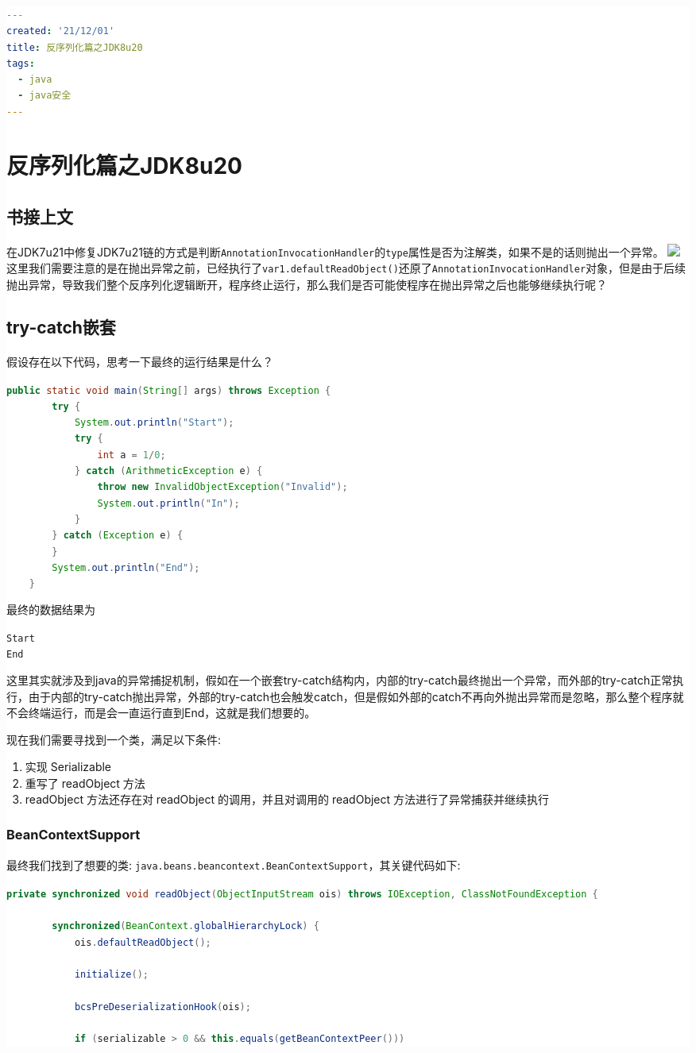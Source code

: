 ```yaml
---
created: '21/12/01'
title: 反序列化篇之JDK8u20
tags:
  - java
  - java安全
---
```

# 反序列化篇之JDK8u20

## 书接上文
在JDK7u21中修复JDK7u21链的方式是判断`AnnotationInvocationHandler`的`type`属性是否为注解类，如果不是的话则抛出一个异常。
![](https://gitee.com/guuest/images/raw/master/img/20211130194851.png)
这里我们需要注意的是在抛出异常之前，已经执行了`var1.defaultReadObject()`还原了`AnnotationInvocationHandler`对象，但是由于后续抛出异常，导致我们整个反序列化逻辑断开，程序终止运行，那么我们是否可能使程序在抛出异常之后也能够继续执行呢？

## try-catch嵌套
假设存在以下代码，思考一下最终的运行结果是什么？
```java
public static void main(String[] args) throws Exception {
        try {
            System.out.println("Start");
            try {
                int a = 1/0;
            } catch (ArithmeticException e) {
                throw new InvalidObjectException("Invalid");
                System.out.println("In");
            }
        } catch (Exception e) {
        }
        System.out.println("End");
    }
```
最终的数据结果为
```
Start
End
```
这里其实就涉及到java的异常捕捉机制，假如在一个嵌套try-catch结构内，内部的try-catch最终抛出一个异常，而外部的try-catch正常执行，由于内部的try-catch抛出异常，外部的try-catch也会触发catch，但是假如外部的catch不再向外抛出异常而是忽略，那么整个程序就不会终端运行，而是会一直运行直到End，这就是我们想要的。

现在我们需要寻找到一个类，满足以下条件:
1. 实现 Serializable
2. 重写了 readObject 方法
3. readObject 方法还存在对 readObject 的调用，并且对调用的 readObject 方法进行了异常捕获并继续执行

### BeanContextSupport
最终我们找到了想要的类: `java.beans.beancontext.BeanContextSupport`，其关键代码如下:
```java
private synchronized void readObject(ObjectInputStream ois) throws IOException, ClassNotFoundException {

        synchronized(BeanContext.globalHierarchyLock) {
            ois.defaultReadObject();

            initialize();

            bcsPreDeserializationHook(ois);

            if (serializable > 0 && this.equals(getBeanContextPeer()))
```